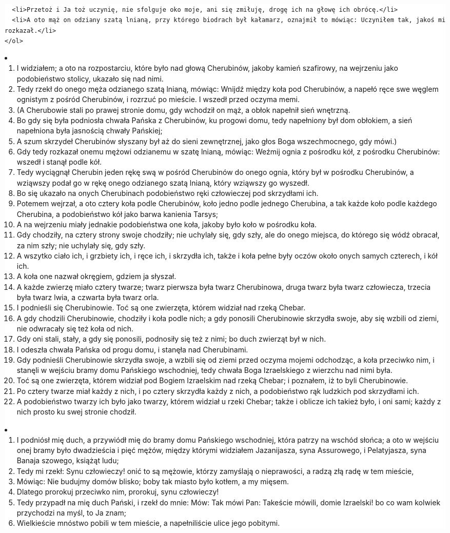       <li>Przetoż i Ja toż uczynię, nie sfolguje oko moje, ani się zmiłuję, drogę ich na głowę ich obrócę.</li>
      <li>A oto mąż on odziany szatą lnianą, przy którego biodrach był kałamarz, oznajmił to mówiąc: Uczyniłem tak, jakoś mi rozkazał.</li>
    </ol>
  </li>
  <li>
    <ol>
      <li>I widziałem; a oto na rozpostarciu, które było nad głową Cherubinów, jakoby kamień szafirowy, na wejrzeniu jako podobieństwo stolicy, ukazało się nad nimi.</li>
      <li>Tedy rzekł do onego męża odzianego szatą lnianą, mówiąc: Wnijdź między koła pod Cherubinów, a napełó ręce swe węglem ognistym z pośród Cherubinów, i rozrzuć po mieście. I wszedł przed oczyma memi.</li>
      <li>(A Cherubowie stali po prawej stronie domu, gdy wchodził on mąż, a obłok napełnił sień wnętrzną.</li>
      <li>Bo gdy się była podniosła chwała Pańska z Cherubinów, ku progowi domu, tedy napełniony był dom obłokiem, a sień napełniona była jasnością chwały Pańskiej;</li>
      <li>A szum skrzydeł Cherubinów słyszany był aż do sieni zewnętrznej, jako głos Boga wszechmocnego, gdy mówi.)</li>
      <li>Gdy tedy rozkazał onemu mężowi odzianemu w szatę lnianą, mówiąc: Weźmij ognia z pośrodku kół, z pośrodku Cherubinów: wszedł i stanął podle kół.</li>
      <li>Tedy wyciągnął Cherubin jeden rękę swą w pośród Cherubinów do onego ognia, który był w pośrodku Cherubinów, a wziąwszy podał go w rękę onego odzianego szatą lnianą, który wziąwszy go wyszedł.</li>
      <li>Bo się ukazało na onych Cherubinach podobieństwo ręki człowieczej pod skrzydłami ich.</li>
      <li>Potemem wejrzał, a oto cztery koła podle Cherubinów, koło jedno podle jednego Cherubina, a tak każde koło podle każdego Cherubina, a podobieństwo kół jako barwa kanienia Tarsys;</li>
      <li>A na wejrzeniu miały jednakie podobieństwa one koła, jakoby było koło w pośrodku koła.</li>
      <li>Gdy chodziły, na cztery strony swoje chodziły; nie uchylały się, gdy szły, ale do onego miejsca, do którego się wódź obracał, za nim szły; nie uchylały się, gdy szły.</li>
      <li>A wszytko ciało ich, i grzbiety ich, i ręce ich, i skrzydła ich, także i koła pełne były oczów około onych samych czterech, i kół ich.</li>
      <li>A koła one nazwał okręgiem, gdziem ja słyszał.</li>
      <li>A każde zwierzę miało cztery twarze; twarz pierwsza była twarz Cherubinowa, druga twarz była twarz człowiecza, trzecia była twarz lwia, a czwarta była twarz orla.</li>
      <li>I podnieśli się Cherubinowie. Toć są one zwierzęta, którem widział nad rzeką Chebar.</li>
      <li>A gdy chodzili Cherubinowie, chodziły i koła podle nich; a gdy ponosili Cherubinowie skrzydła swoje, aby się wzbili od ziemi, nie odwracały się też koła od nich.</li>
      <li>Gdy oni stali, stały, a gdy się ponosili, podnosiły się też z nimi; bo duch zwierząt był w nich.</li>
      <li>I odeszła chwała Pańska od progu domu, i stanęła nad Cherubinami.</li>
      <li>Gdy podnieśli Cherubinowie skrzydła swoje, a wzbili się od ziemi przed oczyma mojemi odchodząc, a koła przeciwko nim, i stanęli w wejściu bramy domu Pańskiego wschodniej, tedy chwała Boga Izraelskiego z wierzchu nad nimi była.</li>
      <li>Toć są one zwierzęta, którem widział pod Bogiem Izraelskim nad rzeką Chebar; i poznałem, iż to byli Cherubinowie.</li>
      <li>Po cztery twarze miał każdy z nich, i po cztery skrzydła każdy z nich, a podobieństwo rąk ludzkich pod skrzydłami ich.</li>
      <li>A podobieństwo twarzy ich było jako twarzy, którem widział u rzeki Chebar; także i oblicze ich takież było, i oni sami; każdy z nich prosto ku swej stronie chodził.</li>
    </ol>
  </li>
  <li>
    <ol>
      <li>I podniósł mię duch, a przywiódł mię do bramy domu Pańskiego wschodniej, która patrzy na wschód słońca; a oto w wejściu onej bramy było dwadzieścia i pięć mężów, między którymi widziałem Jazanijasza, syna Assurowego, i Pelatyjasza, syna Banaja szowego, książąt ludu;</li>
      <li>Tedy mi rzekł: Synu człowieczy! onić to są mężowie, którzy zamyślają o nieprawości, a radzą złą radę w tem mieście,</li>
      <li>Mówiąc: Nie budujmy domów blisko; boby tak miasto było kotłem, a my mięsem.</li>
      <li>Dlatego prorokuj przeciwko nim, prorokuj, synu człowieczy!</li>
      <li>Tedy przypadł na mię duch Pański, i rzekł do mnie: Mów: Tak mówi Pan: Takeście mówili, domie Izraelski! bo co wam kolwiek przychodzi na myśl, to Ja znam;</li>
      <li>Wielkieście mnóstwo pobili w tem mieście, a napełniliście ulice jego pobitymi.</li>